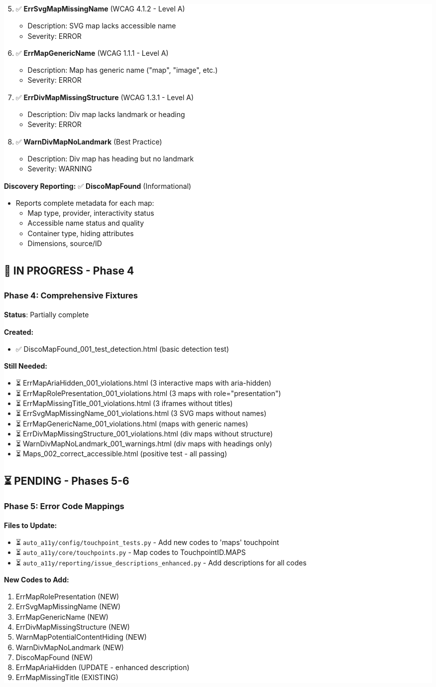 5. ✅ **ErrSvgMapMissingName** (WCAG 4.1.2 - Level A)
   - Description: SVG map lacks accessible name
   - Severity: ERROR

6. ✅ **ErrMapGenericName** (WCAG 1.1.1 - Level A)
   - Description: Map has generic name ("map", "image", etc.)
   - Severity: ERROR

7. ✅ **ErrDivMapMissingStructure** (WCAG 1.3.1 - Level A)
   - Description: Div map lacks landmark or heading
   - Severity: ERROR

8. ✅ **WarnDivMapNoLandmark** (Best Practice)
   - Description: Div map has heading but no landmark
   - Severity: WARNING

**Discovery Reporting:**
✅ **DiscoMapFound** (Informational)
- Reports complete metadata for each map:
  - Map type, provider, interactivity status
  - Accessible name status and quality
  - Container type, hiding attributes
  - Dimensions, source/ID

## 🔄 IN PROGRESS - Phase 4

### Phase 4: Comprehensive Fixtures

**Status**: Partially complete

**Created:**
- ✅ DiscoMapFound_001_test_detection.html (basic detection test)

**Still Needed:**
- ⏳ ErrMapAriaHidden_001_violations.html (3 interactive maps with aria-hidden)
- ⏳ ErrMapRolePresentation_001_violations.html (3 maps with role="presentation")
- ⏳ ErrMapMissingTitle_001_violations.html (3 iframes without titles)
- ⏳ ErrSvgMapMissingName_001_violations.html (3 SVG maps without names)
- ⏳ ErrMapGenericName_001_violations.html (maps with generic names)
- ⏳ ErrDivMapMissingStructure_001_violations.html (div maps without structure)
- ⏳ WarnDivMapNoLandmark_001_warnings.html (div maps with headings only)
- ⏳ Maps_002_correct_accessible.html (positive test - all passing)

## ⏳ PENDING - Phases 5-6

### Phase 5: Error Code Mappings

**Files to Update:**
- ⏳ `auto_a11y/config/touchpoint_tests.py` - Add new codes to 'maps' touchpoint
- ⏳ `auto_a11y/core/touchpoints.py` - Map codes to TouchpointID.MAPS
- ⏳ `auto_a11y/reporting/issue_descriptions_enhanced.py` - Add descriptions for all codes

**New Codes to Add:**
1. ErrMapRolePresentation (NEW)
2. ErrSvgMapMissingName (NEW)
3. ErrMapGenericName (NEW)
4. ErrDivMapMissingStructure (NEW)
5. WarnMapPotentialContentHiding (NEW)
6. WarnDivMapNoLandmark (NEW)
7. DiscoMapFound (NEW)
8. ErrMapAriaHidden (UPDATE - enhanced description)
9. ErrMapMissingTitle (EXISTING)
